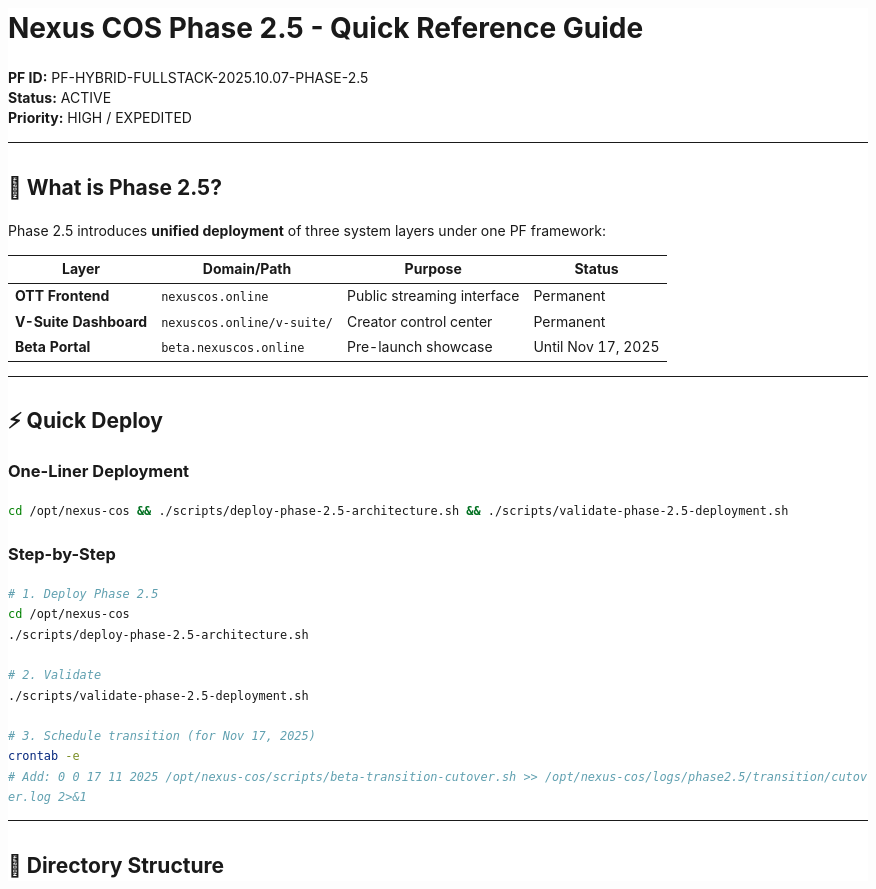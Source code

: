 # Nexus COS Phase 2.5 - Quick Reference Guide

**PF ID:** PF-HYBRID-FULLSTACK-2025.10.07-PHASE-2.5  
**Status:** ACTIVE  
**Priority:** HIGH / EXPEDITED

---

## 🎯 What is Phase 2.5?

Phase 2.5 introduces **unified deployment** of three system layers under one PF framework:

| Layer | Domain/Path | Purpose | Status |
|-------|-------------|---------|--------|
| **OTT Frontend** | `nexuscos.online` | Public streaming interface | Permanent |
| **V-Suite Dashboard** | `nexuscos.online/v-suite/` | Creator control center | Permanent |
| **Beta Portal** | `beta.nexuscos.online` | Pre-launch showcase | Until Nov 17, 2025 |

---

## ⚡ Quick Deploy

### One-Liner Deployment

```bash
cd /opt/nexus-cos && ./scripts/deploy-phase-2.5-architecture.sh && ./scripts/validate-phase-2.5-deployment.sh
```

### Step-by-Step

```bash
# 1. Deploy Phase 2.5
cd /opt/nexus-cos
./scripts/deploy-phase-2.5-architecture.sh

# 2. Validate
./scripts/validate-phase-2.5-deployment.sh

# 3. Schedule transition (for Nov 17, 2025)
crontab -e
# Add: 0 0 17 11 2025 /opt/nexus-cos/scripts/beta-transition-cutover.sh >> /opt/nexus-cos/logs/phase2.5/transition/cutover.log 2>&1
```

---

## 📁 Directory Structure
